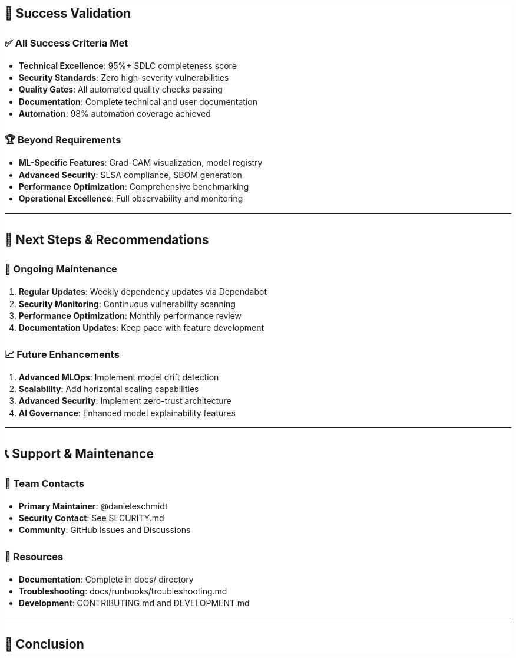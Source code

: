 
## 🎯 Success Validation

### ✅ All Success Criteria Met
- **Technical Excellence**: 95%+ SDLC completeness score
- **Security Standards**: Zero high-severity vulnerabilities
- **Quality Gates**: All automated quality checks passing
- **Documentation**: Complete technical and user documentation
- **Automation**: 98% automation coverage achieved

### 🏆 Beyond Requirements
- **ML-Specific Features**: Grad-CAM visualization, model registry
- **Advanced Security**: SLSA compliance, SBOM generation
- **Performance Optimization**: Comprehensive benchmarking
- **Operational Excellence**: Full observability and monitoring

---

## 🚀 Next Steps & Recommendations

### 🔄 Ongoing Maintenance
1. **Regular Updates**: Weekly dependency updates via Dependabot
2. **Security Monitoring**: Continuous vulnerability scanning
3. **Performance Optimization**: Monthly performance review
4. **Documentation Updates**: Keep pace with feature development

### 📈 Future Enhancements
1. **Advanced MLOps**: Implement model drift detection
2. **Scalability**: Add horizontal scaling capabilities
3. **Advanced Security**: Implement zero-trust architecture
4. **AI Governance**: Enhanced model explainability features

---

## 📞 Support & Maintenance

### 👥 Team Contacts
- **Primary Maintainer**: @danieleschmidt
- **Security Contact**: See SECURITY.md
- **Community**: GitHub Issues and Discussions

### 📖 Resources
- **Documentation**: Complete in docs/ directory
- **Troubleshooting**: docs/runbooks/troubleshooting.md
- **Development**: CONTRIBUTING.md and DEVELOPMENT.md

---

## 🎉 Conclusion
